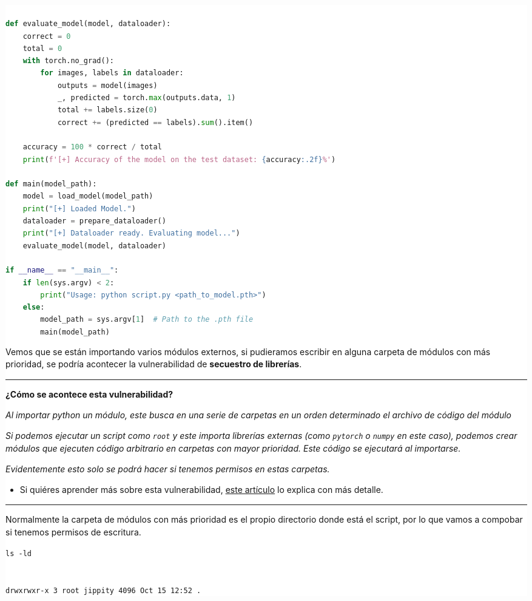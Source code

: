 ```python

def evaluate_model(model, dataloader):
    correct = 0
    total = 0
    with torch.no_grad():  
        for images, labels in dataloader:
            outputs = model(images)
            _, predicted = torch.max(outputs.data, 1)
            total += labels.size(0)
            correct += (predicted == labels).sum().item()
    
    accuracy = 100 * correct / total
    print(f'[+] Accuracy of the model on the test dataset: {accuracy:.2f}%')

def main(model_path):
    model = load_model(model_path)
    print("[+] Loaded Model.")
    dataloader = prepare_dataloader()
    print("[+] Dataloader ready. Evaluating model...")
    evaluate_model(model, dataloader)

if __name__ == "__main__":
    if len(sys.argv) < 2:
        print("Usage: python script.py <path_to_model.pth>")
    else:
        model_path = sys.argv[1]  # Path to the .pth file
        main(model_path)
```

Vemos que se están importando varios módulos externos, si pudieramos escribir en alguna carpeta de módulos con más prioridad, se podría acontecer la vulnerabilidad de **secuestro de librerías**.

---

**¿Cómo se acontece esta vulnerabilidad?**

*Al importar python un módulo, este busca en una serie de carpetas en un orden determinado el archivo de código del módulo*

*Si podemos ejecutar un script como `root` y este importa librerías externas (como `pytorch` o `numpy` en este caso), podemos crear módulos que ejecuten código arbitrario en carpetas con mayor prioridad. Este código se ejecutará al importarse.*

*Evidentemente esto solo se podrá hacer si tenemos permisos en estas carpetas.*

* Si quiéres aprender más sobre esta vulnerabilidad, [este artículo](https://medium.com/analytics-vidhya/python-library-hijacking-on-linux-with-examples-a31e6a9860c8) lo explica con más detalle.

---

Normalmente la carpeta de módulos con más prioridad es el propio directorio donde está el script, por lo que vamos a compobar si tenemos permisos de escritura.

```
ls -ld


drwxrwxr-x 3 root jippity 4096 Oct 15 12:52 .
```
